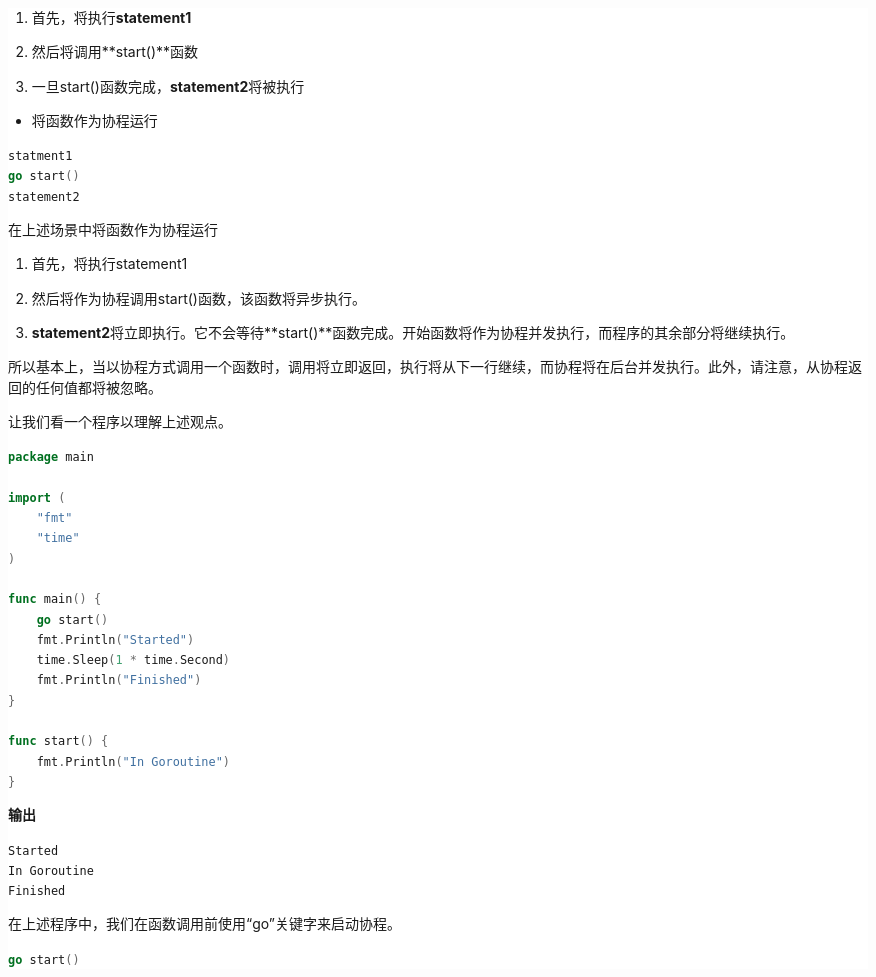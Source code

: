 1.  首先，将执行**statement1**

1.  然后将调用**start()**函数

1.  一旦start()函数完成，**statement2**将被执行

+   将函数作为协程运行

```go
statment1
go start()
statement2
```

在上述场景中将函数作为协程运行

1.  首先，将执行statement1

1.  然后将作为协程调用start()函数，该函数将异步执行。

1.  **statement2**将立即执行。它不会等待**start()**函数完成。开始函数将作为协程并发执行，而程序的其余部分将继续执行。

所以基本上，当以协程方式调用一个函数时，调用将立即返回，执行将从下一行继续，而协程将在后台并发执行。此外，请注意，从协程返回的任何值都将被忽略。

让我们看一个程序以理解上述观点。

```go
package main

import (
    "fmt"
    "time"
)

func main() {
    go start()
    fmt.Println("Started")
    time.Sleep(1 * time.Second)
    fmt.Println("Finished")
}

func start() {
    fmt.Println("In Goroutine")
}
```

**输出**

```go
Started
In Goroutine
Finished
```

在上述程序中，我们在函数调用前使用“go”关键字来启动协程。

```go
go start()
```

